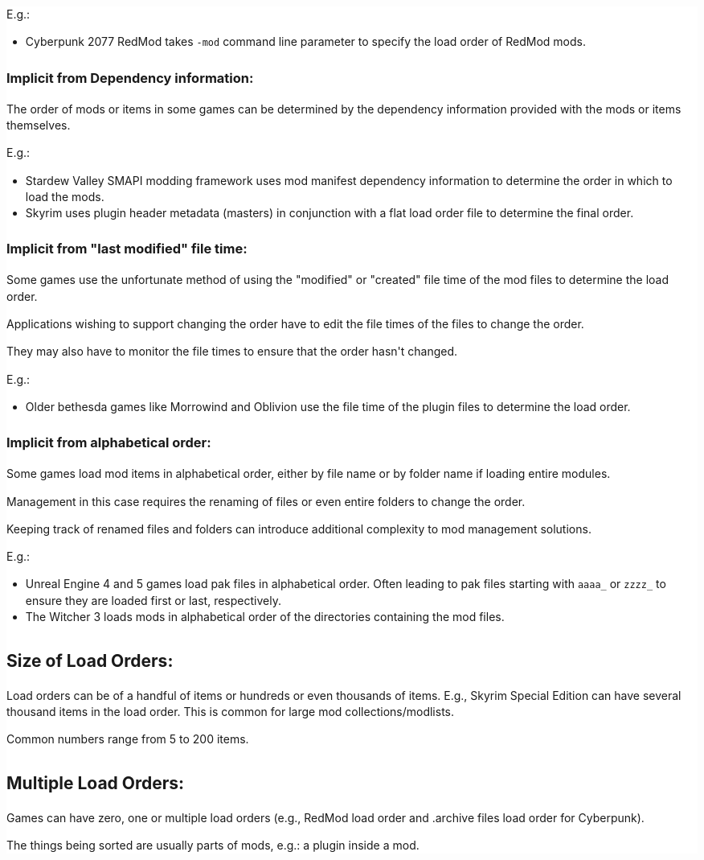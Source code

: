 E.g.:
- Cyberpunk 2077 RedMod takes `-mod` command line parameter to specify the load order of RedMod mods.

### Implicit from Dependency information:
The order of mods or items in some games can be determined by the dependency information provided with the mods or items themselves.

E.g.:
- Stardew Valley SMAPI modding framework uses mod manifest dependency information to determine the order in which to load the mods.
- Skyrim uses plugin header metadata (masters) in conjunction with a flat load order file to determine the final order.

### Implicit from "last modified" file time:
Some games use the unfortunate method of using the "modified" or "created" file time of the mod files to determine the load order.

Applications wishing to support changing the order have to edit the file times of the files to change the order.

They may also have to monitor the file times to ensure that the order hasn't changed.

E.g.:
- Older bethesda games like Morrowind and Oblivion use the file time of the plugin files to determine the load order.

### Implicit from alphabetical order:
Some games load mod items in alphabetical order, either by file name or by folder name if loading entire modules.

Management in this case requires the renaming of files or even entire folders to change the order.

Keeping track of renamed files and folders can introduce additional complexity to mod management solutions.

E.g.:
- Unreal Engine 4 and 5 games load pak files in alphabetical order. Often leading to pak files starting with `aaaa_` or `zzzz_` to ensure they are loaded first or last, respectively.
- The Witcher 3 loads mods in alphabetical order of the directories containing the mod files.

## Size of Load Orders:
Load orders can be of a handful of items or hundreds or even thousands of items.
E.g., Skyrim Special Edition can have several thousand items in the load order. This is common for large mod collections/modlists.

Common numbers range from 5 to 200 items.

## Multiple Load Orders:
Games can have zero, one or multiple load orders (e.g., RedMod load order and .archive files load order for Cyberpunk).

The things being sorted are usually parts of mods, e.g.: a plugin inside a mod.
